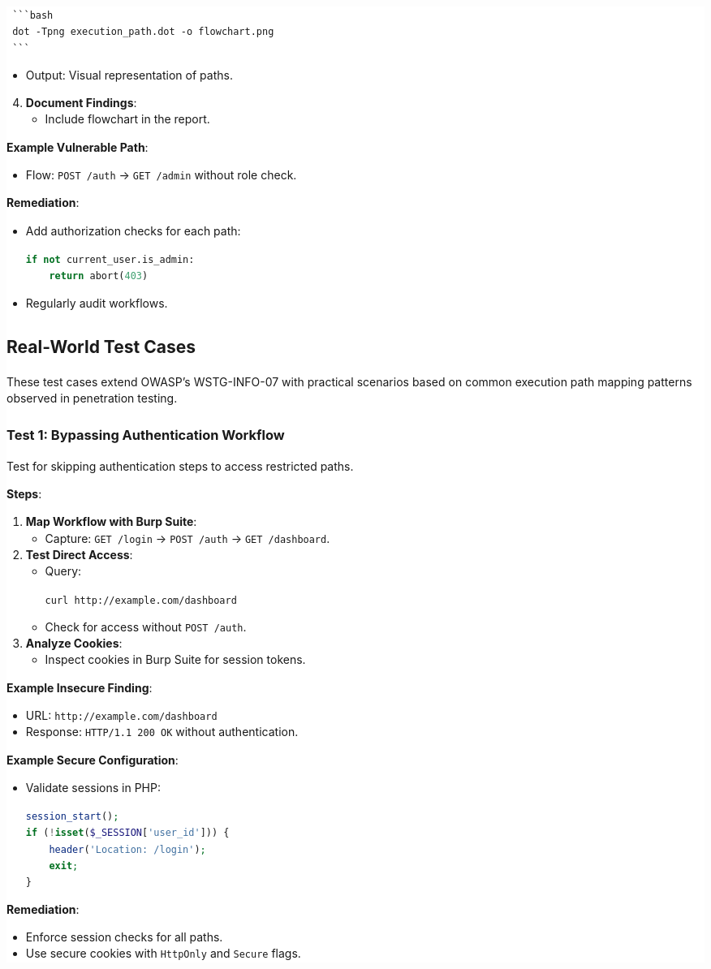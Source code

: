      ```bash
     dot -Tpng execution_path.dot -o flowchart.png
     ```
   - Output: Visual representation of paths.
4. **Document Findings**:
   - Include flowchart in the report.

**Example Vulnerable Path**:
- Flow: `POST /auth` → `GET /admin` without role check.

**Remediation**:
- Add authorization checks for each path:
  ```python
  if not current_user.is_admin:
      return abort(403)
  ```
- Regularly audit workflows.

## **Real-World Test Cases**

These test cases extend OWASP’s WSTG-INFO-07 with practical scenarios based on common execution path mapping patterns observed in penetration testing.

### **Test 1: Bypassing Authentication Workflow**

Test for skipping authentication steps to access restricted paths.

**Steps**:
1. **Map Workflow with Burp Suite**:
   - Capture: `GET /login` → `POST /auth` → `GET /dashboard`.
2. **Test Direct Access**:
   - Query:
     ```bash
     curl http://example.com/dashboard
     ```
   - Check for access without `POST /auth`.
3. **Analyze Cookies**:
   - Inspect cookies in Burp Suite for session tokens.

**Example Insecure Finding**:
- URL: `http://example.com/dashboard`
- Response: `HTTP/1.1 200 OK` without authentication.

**Example Secure Configuration**:
- Validate sessions in PHP:
  ```php
  session_start();
  if (!isset($_SESSION['user_id'])) {
      header('Location: /login');
      exit;
  }
  ```

**Remediation**:
- Enforce session checks for all paths.
- Use secure cookies with `HttpOnly` and `Secure` flags.
